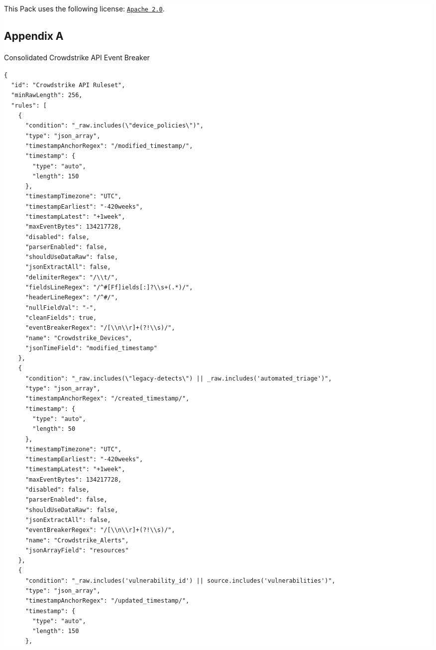 This Pack uses the following license: [`Apache 2.0`](https://github.com/criblio/appscope/blob/master/LICENSE).

## Appendix A
Consolidated Crowdstrike API Event Breaker

```
{
  "id": "Crowdstrike API Ruleset",
  "minRawLength": 256,
  "rules": [
    {
      "condition": "_raw.includes(\"device_policies\")",
      "type": "json_array",
      "timestampAnchorRegex": "/modified_timestamp/",
      "timestamp": {
        "type": "auto",
        "length": 150
      },
      "timestampTimezone": "UTC",
      "timestampEarliest": "-420weeks",
      "timestampLatest": "+1week",
      "maxEventBytes": 134217728,
      "disabled": false,
      "parserEnabled": false,
      "shouldUseDataRaw": false,
      "jsonExtractAll": false,
      "delimiterRegex": "/\\t/",
      "fieldsLineRegex": "/^#[Ff]ields[:]?\\s+(.*)/",
      "headerLineRegex": "/^#/",
      "nullFieldVal": "-",
      "cleanFields": true,
      "eventBreakerRegex": "/[\\n\\r]+(?!\\s)/",
      "name": "Crowdstrike_Devices",
      "jsonTimeField": "modified_timestamp"
    },
    {
      "condition": "_raw.includes(\"legacy-detects\") || _raw.includes('automated_triage')",
      "type": "json_array",
      "timestampAnchorRegex": "/created_timestamp/",
      "timestamp": {
        "type": "auto",
        "length": 50
      },
      "timestampTimezone": "UTC",
      "timestampEarliest": "-420weeks",
      "timestampLatest": "+1week",
      "maxEventBytes": 134217728,
      "disabled": false,
      "parserEnabled": false,
      "shouldUseDataRaw": false,
      "jsonExtractAll": false,
      "eventBreakerRegex": "/[\\n\\r]+(?!\\s)/",
      "name": "Crowdstrike_Alerts",
      "jsonArrayField": "resources"
    },
    {
      "condition": "_raw.includes('vulnerability_id') || source.includes('vulnerabilities')",
      "type": "json_array",
      "timestampAnchorRegex": "/updated_timestamp/",
      "timestamp": {
        "type": "auto",
        "length": 150
      },
```